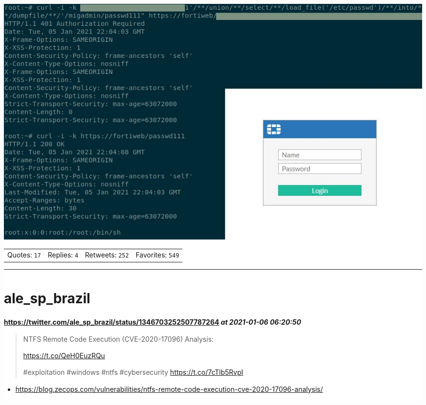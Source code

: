 <td><img src="pictures/http+++pbs.twimg.com+media+ErDREKhW8AAB7iB.jpg" alt="http://pbs.twimg.com/media/ErDREKhW8AAB7iB.jpg"></td>
</table></tr>
<table><tr>
<td>Quotes: <code>17</code></td>
<td>Replies: <code>4</code></td>
<td>Retweets: <code>252</code></td>
<td>Favorites: <code>549</code></td>
</tr></table>

---

# ale_sp_brazil
**https://twitter.com/ale_sp_brazil/status/1346703252507787264 _at 2021-01-06 06:20:50_**
<blockquote>
NTFS Remote Code Execution (CVE-2020-17096) Analysis:

https://t.co/QeH0EuzRQu

#exploitation #windows #ntfs #cybersecurity https://t.co/7cTlb5RvpI
</blockquote>

* https://blog.zecops.com/vulnerabilities/ntfs-remote-code-execution-cve-2020-17096-analysis/

<table><tr>